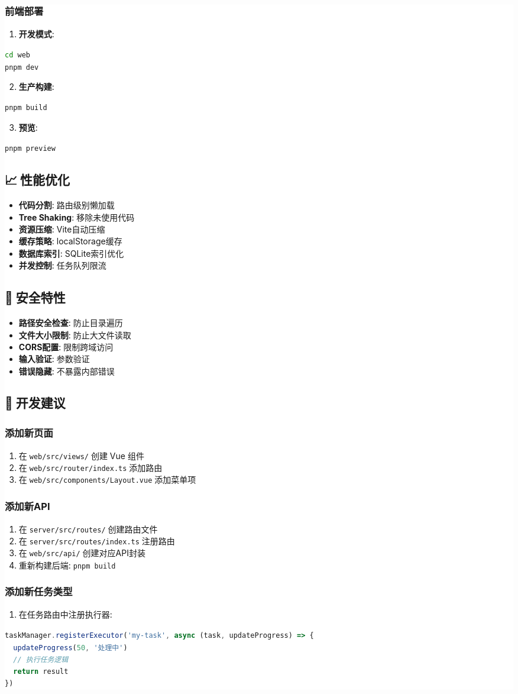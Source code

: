 ### 前端部署

1. **开发模式**:
```bash
cd web
pnpm dev
```

2. **生产构建**:
```bash
pnpm build
```

3. **预览**:
```bash
pnpm preview
```

## 📈 性能优化

- **代码分割**: 路由级别懒加载
- **Tree Shaking**: 移除未使用代码
- **资源压缩**: Vite自动压缩
- **缓存策略**: localStorage缓存
- **数据库索引**: SQLite索引优化
- **并发控制**: 任务队列限流

## 🔐 安全特性

- **路径安全检查**: 防止目录遍历
- **文件大小限制**: 防止大文件读取
- **CORS配置**: 限制跨域访问
- **输入验证**: 参数验证
- **错误隐藏**: 不暴露内部错误

## 📝 开发建议

### 添加新页面
1. 在 `web/src/views/` 创建 Vue 组件
2. 在 `web/src/router/index.ts` 添加路由
3. 在 `web/src/components/Layout.vue` 添加菜单项

### 添加新API
1. 在 `server/src/routes/` 创建路由文件
2. 在 `server/src/routes/index.ts` 注册路由
3. 在 `web/src/api/` 创建对应API封装
4. 重新构建后端: `pnpm build`

### 添加新任务类型
1. 在任务路由中注册执行器:
```typescript
taskManager.registerExecutor('my-task', async (task, updateProgress) => {
  updateProgress(50, '处理中')
  // 执行任务逻辑
  return result
})
```
